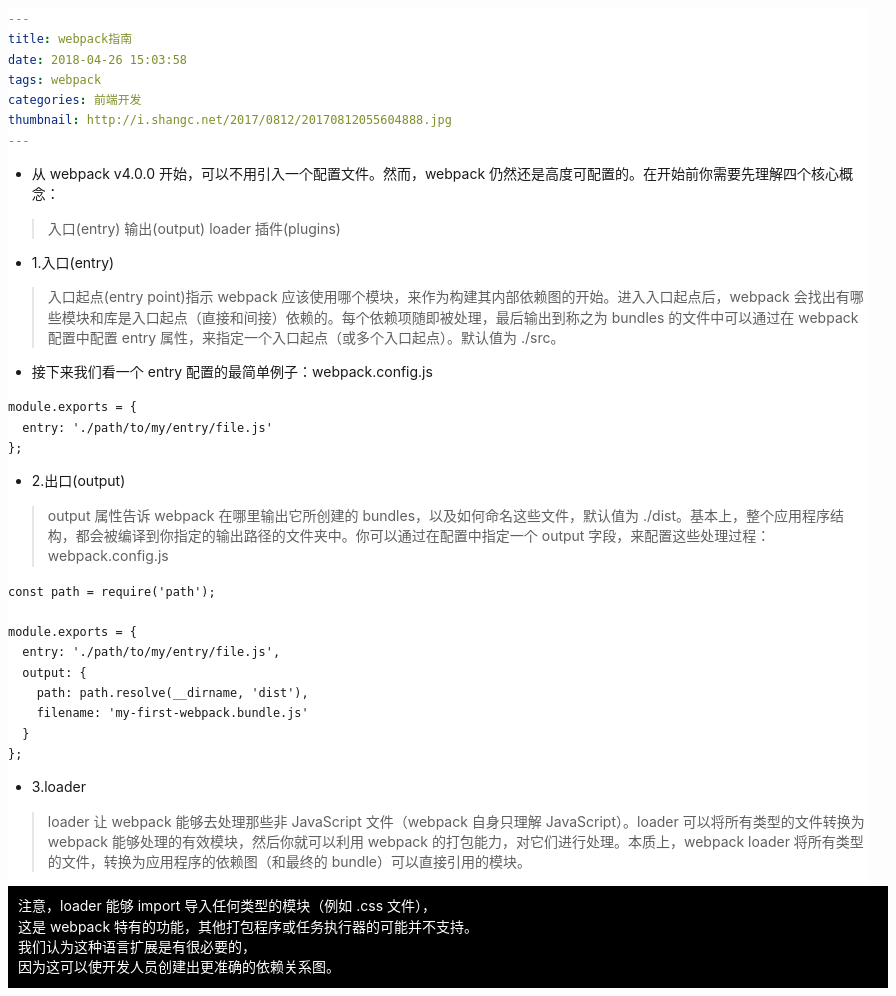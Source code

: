 ```yaml
---
title: webpack指南
date: 2018-04-26 15:03:58
tags: webpack
categories: 前端开发
thumbnail: http://i.shangc.net/2017/0812/20170812055604888.jpg
---
```


* 从 webpack v4.0.0 开始，可以不用引入一个配置文件。然而，webpack 仍然还是高度可配置的。在开始前你需要先理解四个核心概念：

> 入口(entry)
> 输出(output)
> loader
> 插件(plugins)

* 1.入口(entry)

> 入口起点(entry point)指示 webpack 应该使用哪个模块，来作为构建其内部依赖图的开始。进入入口起点后，webpack 会找出有哪些模块和库是入口起点（直接和间接）依赖的。每个依赖项随即被处理，最后输出到称之为 bundles 的文件中可以通过在 webpack 配置中配置 entry 属性，来指定一个入口起点（或多个入口起点）。默认值为 ./src。

* 接下来我们看一个 entry 配置的最简单例子：webpack.config.js

```
module.exports = {
  entry: './path/to/my/entry/file.js'
};

```

* 2.出口(output)

> output 属性告诉 webpack 在哪里输出它所创建的 bundles，以及如何命名这些文件，默认值为 ./dist。基本上，整个应用程序结构，都会被编译到你指定的输出路径的文件夹中。你可以通过在配置中指定一个 output 字段，来配置这些处理过程：webpack.config.js

```
const path = require('path');

module.exports = {
  entry: './path/to/my/entry/file.js',
  output: {
    path: path.resolve(__dirname, 'dist'),
    filename: 'my-first-webpack.bundle.js'
  }
};

```

* 3.loader

> loader 让 webpack 能够去处理那些非 JavaScript 文件（webpack 自身只理解 JavaScript）。loader 可以将所有类型的文件转换为 webpack 能够处理的有效模块，然后你就可以利用 webpack 的打包能力，对它们进行处理。本质上，webpack loader 将所有类型的文件，转换为应用程序的依赖图（和最终的 bundle）可以直接引用的模块。

<p style="width: 100%;padding: 10px;background-color: #000;color:#fff;">注意，loader 能够 import 导入任何类型的模块（例如 .css 文件），<br>这是 webpack 特有的功能，其他打包程序或任务执行器的可能并不支持。<br>我们认为这种语言扩展是有很必要的，<br>因为这可以使开发人员创建出更准确的依赖关系图。</p>
